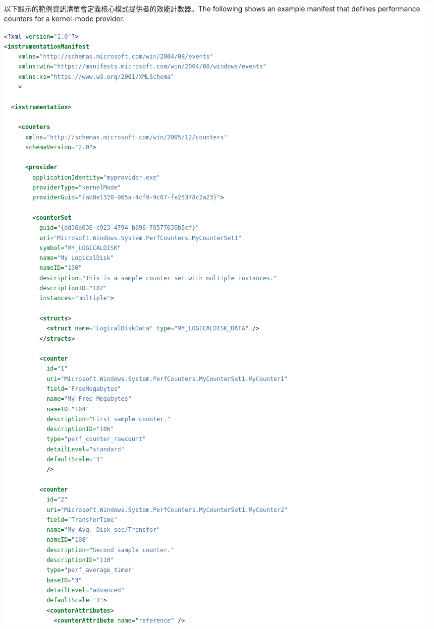 <span data-ttu-id="b9d2b-129">以下顯示的範例資訊清單會定義核心模式提供者的效能計數器。</span><span class="sxs-lookup"><span data-stu-id="b9d2b-129">The following shows an example manifest that defines performance counters for a kernel-mode provider.</span></span>

```XML
<?xml version="1.0"?>
<instrumentationManifest
    xmlns="http://schemas.microsoft.com/win/2004/08/events"
    xmlns:win="https://manifests.microsoft.com/win/2004/08/windows/events"
    xmlns:xs="https://www.w3.org/2001/XMLSchema"
    >

  <instrumentation>

    <counters
      xmlns="http://schemas.microsoft.com/win/2005/12/counters"
      schemaVersion="2.0">

      <provider
        applicationIdentity="myprovider.exe"
        providerType="kernelMode"
        providerGuid="{ab8e1320-965a-4cf9-9c07-fe25378c2a23}">

        <counterSet
          guid="{dd36a036-c923-4794-b696-70577630b5cf}"
          uri="Microsoft.Windows.System.PerfCounters.MyCounterSet1"
          symbol="MY_LOGICALDISK"
          name="My LogicalDisk"
          nameID="100"
          description="This is a sample counter set with multiple instances."
          descriptionID="102"
          instances="multiple">

          <structs>
            <struct name="LogicalDiskData" type="MY_LOGICALDISK_DATA" />
          </structs>

          <counter
            id="1"
            uri="Microsoft.Windows.System.PerfCounters.MyCounterSet1.MyCounter1"
            field="FreeMegabytes"
            name="My Free Megabytes"
            nameID="104"
            description="First sample counter."
            descriptionID="106"
            type="perf_counter_rawcount"
            detailLevel="standard"
            defaultScale="1"
            />

          <counter
            id="2"
            uri="Microsoft.Windows.System.PerfCounters.MyCounterSet1.MyCounter2"
            field="TransferTime"
            name="My Avg. Disk sec/Transfer"
            nameID="108"
            description="Second sample counter."
            descriptionID="110"
            type="perf_average_timer"
            baseID="3"
            detailLevel="advanced"
            defaultScale="1">
            <counterAttributes>
              <counterAttribute name="reference" />
```